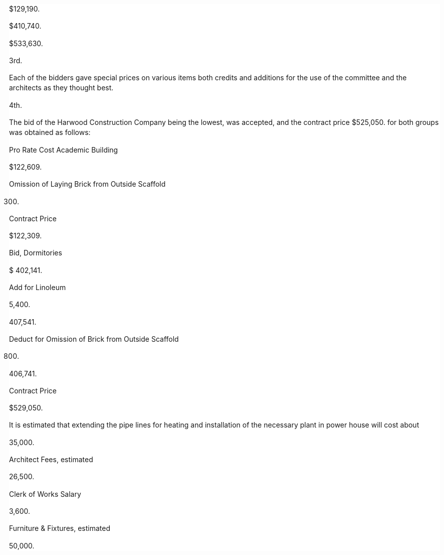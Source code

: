 $129,190.

$410,740.

$533,630.

3rd.

Each of the bidders gave special prices on various items both credits and additions for the use of the committee and the architects as they thought best.

4th.

The bid of the Harwood Construction Company being the lowest, was accepted, and the contract price $525,050. for both groups was obtained as follows:

Pro Rate Cost Academic Building

$122,609.

Omission of Laying Brick from Outside Scaffold

300.

Contract Price

$122,309.

Bid, Dormitories

$ 402,141.

Add for Linoleum

5,400.

407,541.

Deduct for Omission of Brick from Outside Scaffold

800.

406,741.

Contract Price

$529,050.

It is estimated that extending the pipe lines for heating and installation of the necessary plant in power house will cost about

35,000.

Architect Fees, estimated

26,500.

Clerk of Works Salary

3,600.

Furniture & Fixtures, estimated

50,000.
